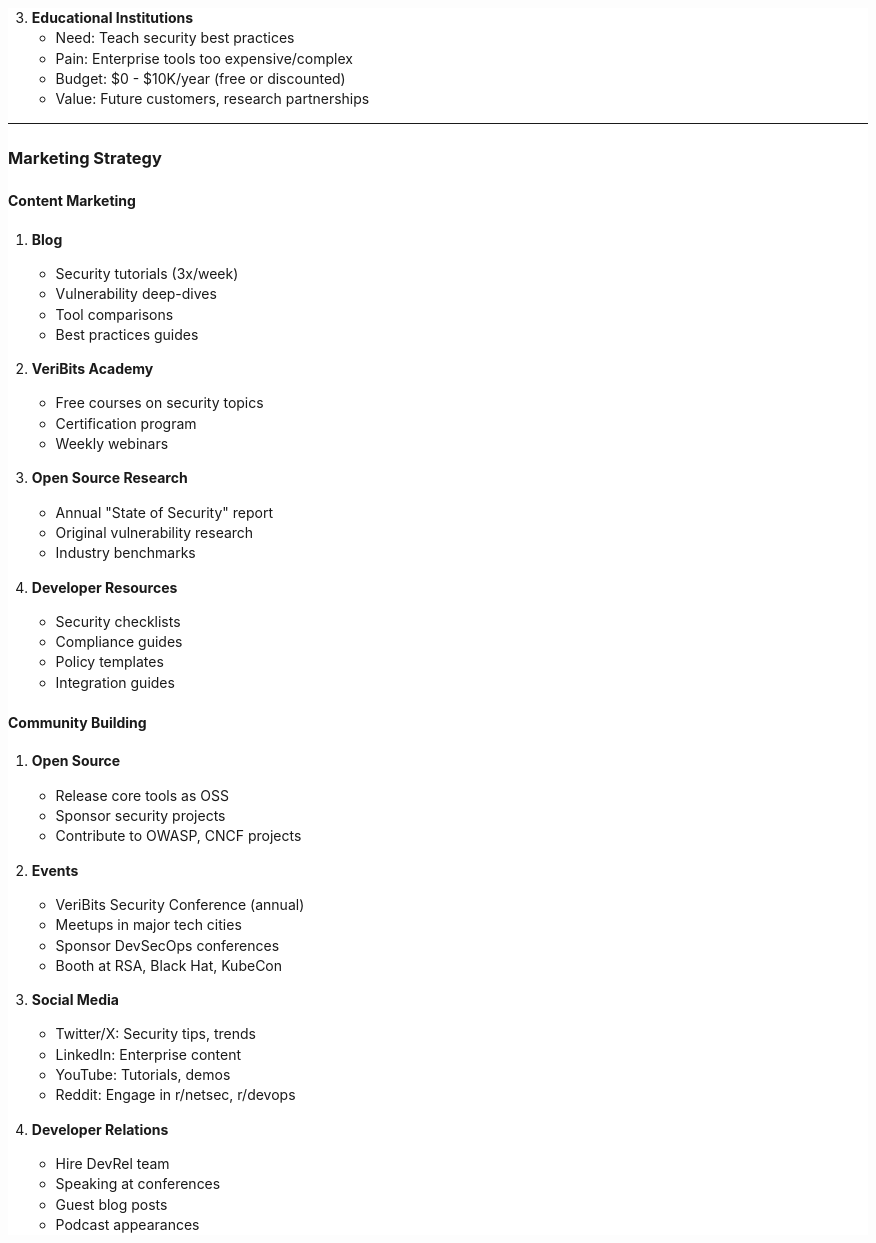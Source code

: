 3. **Educational Institutions**
   - Need: Teach security best practices
   - Pain: Enterprise tools too expensive/complex
   - Budget: $0 - $10K/year (free or discounted)
   - Value: Future customers, research partnerships

---

### Marketing Strategy

#### Content Marketing
1. **Blog**
   - Security tutorials (3x/week)
   - Vulnerability deep-dives
   - Tool comparisons
   - Best practices guides

2. **VeriBits Academy**
   - Free courses on security topics
   - Certification program
   - Weekly webinars

3. **Open Source Research**
   - Annual "State of Security" report
   - Original vulnerability research
   - Industry benchmarks

4. **Developer Resources**
   - Security checklists
   - Compliance guides
   - Policy templates
   - Integration guides

#### Community Building
1. **Open Source**
   - Release core tools as OSS
   - Sponsor security projects
   - Contribute to OWASP, CNCF projects

2. **Events**
   - VeriBits Security Conference (annual)
   - Meetups in major tech cities
   - Sponsor DevSecOps conferences
   - Booth at RSA, Black Hat, KubeCon

3. **Social Media**
   - Twitter/X: Security tips, trends
   - LinkedIn: Enterprise content
   - YouTube: Tutorials, demos
   - Reddit: Engage in r/netsec, r/devops

4. **Developer Relations**
   - Hire DevRel team
   - Speaking at conferences
   - Guest blog posts
   - Podcast appearances
